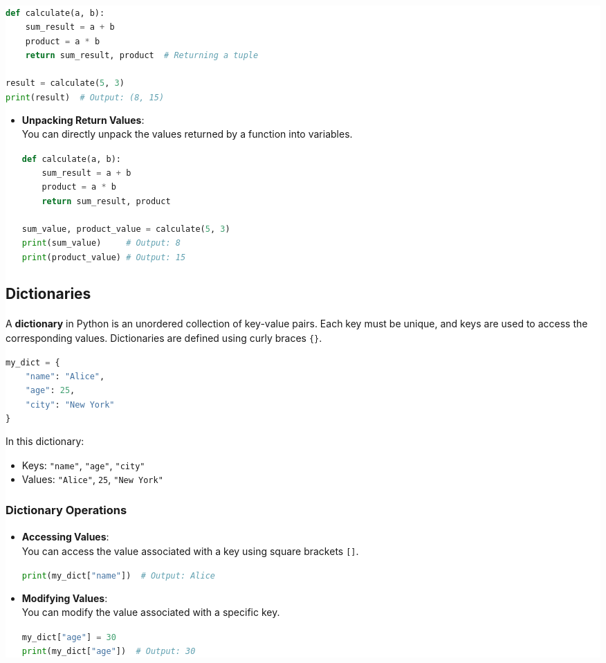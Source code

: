   ```python
  def calculate(a, b):
      sum_result = a + b
      product = a * b
      return sum_result, product  # Returning a tuple
  
  result = calculate(5, 3)
  print(result)  # Output: (8, 15)
  ```

- **Unpacking Return Values**:  
  You can directly unpack the values returned by a function into variables.

  ```python
  def calculate(a, b):
      sum_result = a + b
      product = a * b
      return sum_result, product
  
  sum_value, product_value = calculate(5, 3)
  print(sum_value)     # Output: 8
  print(product_value) # Output: 15
  ```

## **Dictionaries**

A **dictionary** in Python is an unordered collection of key-value pairs. Each key must be unique, and keys are used to access the corresponding values. Dictionaries are defined using curly braces `{}`.

```python
my_dict = {
    "name": "Alice",
    "age": 25,
    "city": "New York"
}
```

In this dictionary:
- Keys: `"name"`, `"age"`, `"city"`
- Values: `"Alice"`, `25`, `"New York"`

### **Dictionary Operations**

- **Accessing Values**:  
  You can access the value associated with a key using square brackets `[]`.

  ```python
  print(my_dict["name"])  # Output: Alice
  ```

- **Modifying Values**:  
  You can modify the value associated with a specific key.

  ```python
  my_dict["age"] = 30
  print(my_dict["age"])  # Output: 30
  ```
